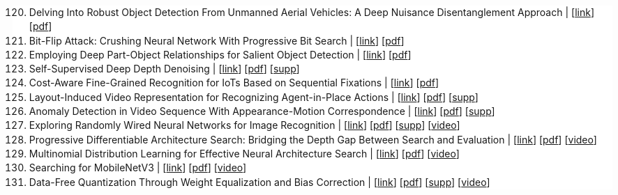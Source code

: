 120. Delving Into Robust Object Detection From Unmanned Aerial Vehicles: A Deep Nuisance Disentanglement Approach | [[link](https://openaccess.thecvf.com/content_ICCV_2019/html/Wu_Delving_Into_Robust_Object_Detection_From_Unmanned_Aerial_Vehicles_A_ICCV_2019_paper.html)] [[pdf](https://openaccess.thecvf.com/content_ICCV_2019/papers/Wu_Delving_Into_Robust_Object_Detection_From_Unmanned_Aerial_Vehicles_A_ICCV_2019_paper.pdf)] 
121. Bit-Flip Attack: Crushing Neural Network With Progressive Bit Search | [[link](https://openaccess.thecvf.com/content_ICCV_2019/html/Rakin_Bit-Flip_Attack_Crushing_Neural_Network_With_Progressive_Bit_Search_ICCV_2019_paper.html)] [[pdf](https://openaccess.thecvf.com/content_ICCV_2019/papers/Rakin_Bit-Flip_Attack_Crushing_Neural_Network_With_Progressive_Bit_Search_ICCV_2019_paper.pdf)] 
122. Employing Deep Part-Object Relationships for Salient Object Detection | [[link](https://openaccess.thecvf.com/content_ICCV_2019/html/Liu_Employing_Deep_Part-Object_Relationships_for_Salient_Object_Detection_ICCV_2019_paper.html)] [[pdf](https://openaccess.thecvf.com/content_ICCV_2019/papers/Liu_Employing_Deep_Part-Object_Relationships_for_Salient_Object_Detection_ICCV_2019_paper.pdf)] 
123. Self-Supervised Deep Depth Denoising | [[link](https://openaccess.thecvf.com/content_ICCV_2019/html/Sterzentsenko_Self-Supervised_Deep_Depth_Denoising_ICCV_2019_paper.html)] [[pdf](https://openaccess.thecvf.com/content_ICCV_2019/papers/Sterzentsenko_Self-Supervised_Deep_Depth_Denoising_ICCV_2019_paper.pdf)] [[supp](https://openaccess.thecvf.com/content_ICCV_2019/supplemental/Sterzentsenko_Self-Supervised_Deep_Depth_ICCV_2019_supplemental.pdf)] 
124. Cost-Aware Fine-Grained Recognition for IoTs Based on Sequential Fixations | [[link](https://openaccess.thecvf.com/content_ICCV_2019/html/Wang_Cost-Aware_Fine-Grained_Recognition_for_IoTs_Based_on_Sequential_Fixations_ICCV_2019_paper.html)] [[pdf](https://openaccess.thecvf.com/content_ICCV_2019/papers/Wang_Cost-Aware_Fine-Grained_Recognition_for_IoTs_Based_on_Sequential_Fixations_ICCV_2019_paper.pdf)] 
125. Layout-Induced Video Representation for Recognizing Agent-in-Place Actions | [[link](https://openaccess.thecvf.com/content_ICCV_2019/html/Yu_Layout-Induced_Video_Representation_for_Recognizing_Agent-in-Place_Actions_ICCV_2019_paper.html)] [[pdf](https://openaccess.thecvf.com/content_ICCV_2019/papers/Yu_Layout-Induced_Video_Representation_for_Recognizing_Agent-in-Place_Actions_ICCV_2019_paper.pdf)] [[supp](https://openaccess.thecvf.com/content_ICCV_2019/supplemental/Yu_Layout-Induced_Video_Representation_ICCV_2019_supplemental.pdf)] 
126. Anomaly Detection in Video Sequence With Appearance-Motion Correspondence | [[link](https://openaccess.thecvf.com/content_ICCV_2019/html/Nguyen_Anomaly_Detection_in_Video_Sequence_With_Appearance-Motion_Correspondence_ICCV_2019_paper.html)] [[pdf](https://openaccess.thecvf.com/content_ICCV_2019/papers/Nguyen_Anomaly_Detection_in_Video_Sequence_With_Appearance-Motion_Correspondence_ICCV_2019_paper.pdf)] [[supp](https://openaccess.thecvf.com/content_ICCV_2019/supplemental/Nguyen_Anomaly_Detection_in_ICCV_2019_supplemental.zip)] 
127. Exploring Randomly Wired Neural Networks for Image Recognition | [[link](https://openaccess.thecvf.com/content_ICCV_2019/html/Xie_Exploring_Randomly_Wired_Neural_Networks_for_Image_Recognition_ICCV_2019_paper.html)] [[pdf](https://openaccess.thecvf.com/content_ICCV_2019/papers/Xie_Exploring_Randomly_Wired_Neural_Networks_for_Image_Recognition_ICCV_2019_paper.pdf)] [[supp](https://openaccess.thecvf.com/content_ICCV_2019/supplemental/Xie_Exploring_Randomly_Wired_ICCV_2019_supplemental.pdf)] [[video](https://www.youtube.com/watch?v=9Sx2qWKGzlc)] 
128. Progressive Differentiable Architecture Search: Bridging the Depth Gap Between Search and Evaluation | [[link](https://openaccess.thecvf.com/content_ICCV_2019/html/Chen_Progressive_Differentiable_Architecture_Search_Bridging_the_Depth_Gap_Between_Search_ICCV_2019_paper.html)] [[pdf](https://openaccess.thecvf.com/content_ICCV_2019/papers/Chen_Progressive_Differentiable_Architecture_Search_Bridging_the_Depth_Gap_Between_Search_ICCV_2019_paper.pdf)] [[video](https://www.youtube.com/watch?v=9Sx2qWKGzlc)] 
129. Multinomial Distribution Learning for Effective Neural Architecture Search | [[link](https://openaccess.thecvf.com/content_ICCV_2019/html/Zheng_Multinomial_Distribution_Learning_for_Effective_Neural_Architecture_Search_ICCV_2019_paper.html)] [[pdf](https://openaccess.thecvf.com/content_ICCV_2019/papers/Zheng_Multinomial_Distribution_Learning_for_Effective_Neural_Architecture_Search_ICCV_2019_paper.pdf)] [[video](https://www.youtube.com/watch?v=9Sx2qWKGzlc)] 
130. Searching for MobileNetV3 | [[link](https://openaccess.thecvf.com/content_ICCV_2019/html/Howard_Searching_for_MobileNetV3_ICCV_2019_paper.html)] [[pdf](https://openaccess.thecvf.com/content_ICCV_2019/papers/Howard_Searching_for_MobileNetV3_ICCV_2019_paper.pdf)] [[video](https://www.youtube.com/watch?v=9Sx2qWKGzlc)] 
131. Data-Free Quantization Through Weight Equalization and Bias Correction | [[link](https://openaccess.thecvf.com/content_ICCV_2019/html/Nagel_Data-Free_Quantization_Through_Weight_Equalization_and_Bias_Correction_ICCV_2019_paper.html)] [[pdf](https://openaccess.thecvf.com/content_ICCV_2019/papers/Nagel_Data-Free_Quantization_Through_Weight_Equalization_and_Bias_Correction_ICCV_2019_paper.pdf)] [[supp](https://openaccess.thecvf.com/content_ICCV_2019/supplemental/Nagel_Data-Free_Quantization_Through_ICCV_2019_supplemental.pdf)] [[video](https://www.youtube.com/watch?v=9Sx2qWKGzlc)] 